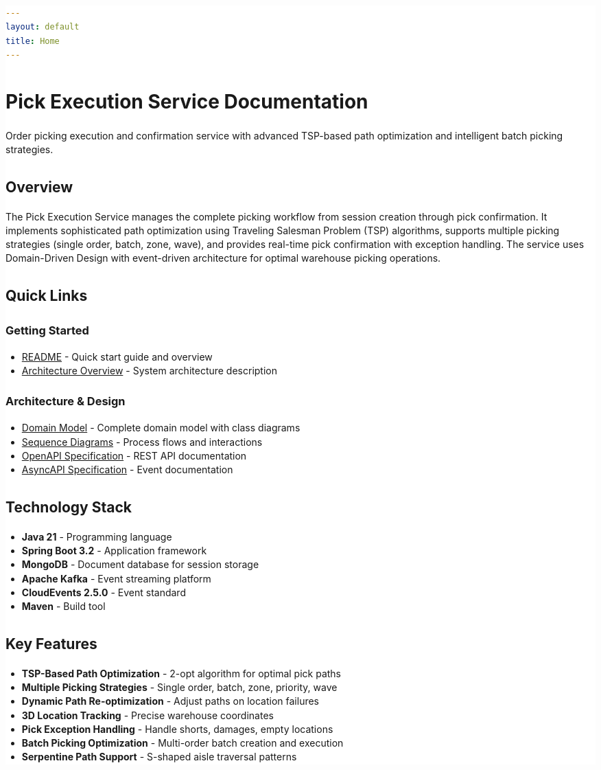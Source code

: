 ```yaml
---
layout: default
title: Home
---
```


# Pick Execution Service Documentation

Order picking execution and confirmation service with advanced TSP-based path optimization and intelligent batch picking strategies.

## Overview

The Pick Execution Service manages the complete picking workflow from session creation through pick confirmation. It implements sophisticated path optimization using Traveling Salesman Problem (TSP) algorithms, supports multiple picking strategies (single order, batch, zone, wave), and provides real-time pick confirmation with exception handling. The service uses Domain-Driven Design with event-driven architecture for optimal warehouse picking operations.

## Quick Links

### Getting Started
- [README](README.md) - Quick start guide and overview
- [Architecture Overview](architecture.md) - System architecture description

### Architecture & Design
- [Domain Model](DOMAIN-MODEL.md) - Complete domain model with class diagrams
- [Sequence Diagrams](SEQUENCE-DIAGRAMS.md) - Process flows and interactions
- [OpenAPI Specification](openapi.yaml) - REST API documentation
- [AsyncAPI Specification](asyncapi.yaml) - Event documentation

## Technology Stack

- **Java 21** - Programming language
- **Spring Boot 3.2** - Application framework
- **MongoDB** - Document database for session storage
- **Apache Kafka** - Event streaming platform
- **CloudEvents 2.5.0** - Event standard
- **Maven** - Build tool

## Key Features

- **TSP-Based Path Optimization** - 2-opt algorithm for optimal pick paths
- **Multiple Picking Strategies** - Single order, batch, zone, priority, wave
- **Dynamic Path Re-optimization** - Adjust paths on location failures
- **3D Location Tracking** - Precise warehouse coordinates
- **Pick Exception Handling** - Handle shorts, damages, empty locations
- **Batch Picking Optimization** - Multi-order batch creation and execution
- **Serpentine Path Support** - S-shaped aisle traversal patterns

